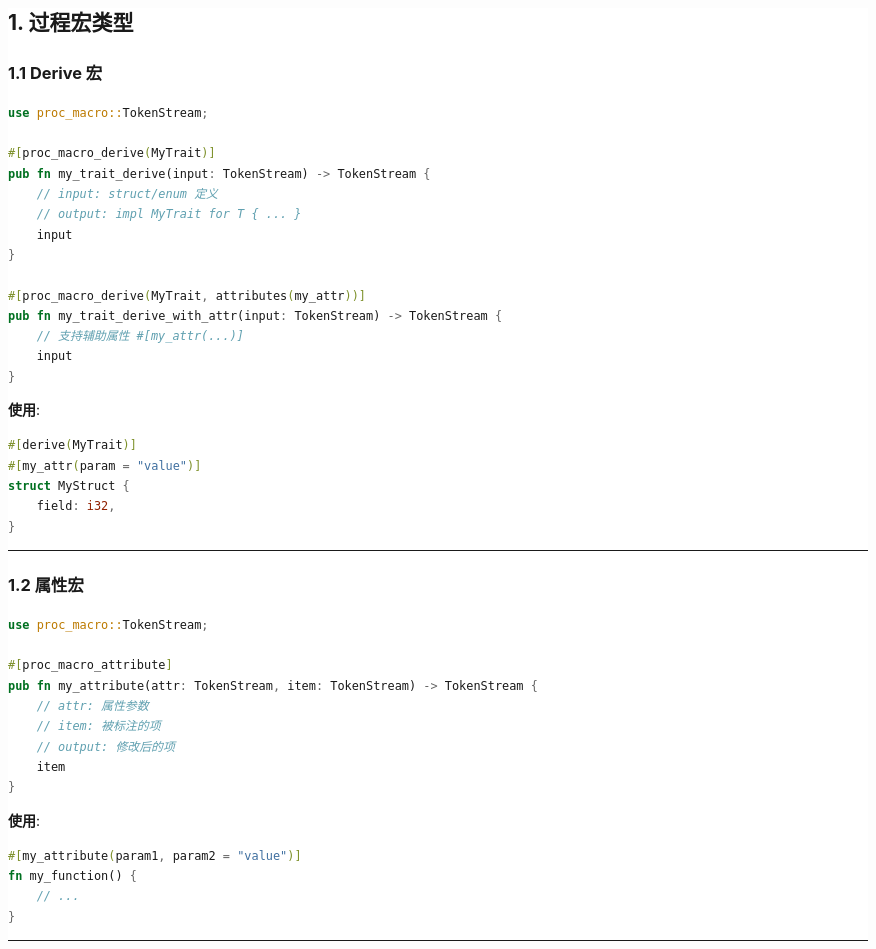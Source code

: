 
## 1. 过程宏类型

### 1.1 Derive 宏

```rust
use proc_macro::TokenStream;

#[proc_macro_derive(MyTrait)]
pub fn my_trait_derive(input: TokenStream) -> TokenStream {
    // input: struct/enum 定义
    // output: impl MyTrait for T { ... }
    input
}

#[proc_macro_derive(MyTrait, attributes(my_attr))]
pub fn my_trait_derive_with_attr(input: TokenStream) -> TokenStream {
    // 支持辅助属性 #[my_attr(...)]
    input
}
```

**使用**:

```rust
#[derive(MyTrait)]
#[my_attr(param = "value")]
struct MyStruct {
    field: i32,
}
```

---

### 1.2 属性宏

```rust
use proc_macro::TokenStream;

#[proc_macro_attribute]
pub fn my_attribute(attr: TokenStream, item: TokenStream) -> TokenStream {
    // attr: 属性参数
    // item: 被标注的项
    // output: 修改后的项
    item
}
```

**使用**:

```rust
#[my_attribute(param1, param2 = "value")]
fn my_function() {
    // ...
}
```

---